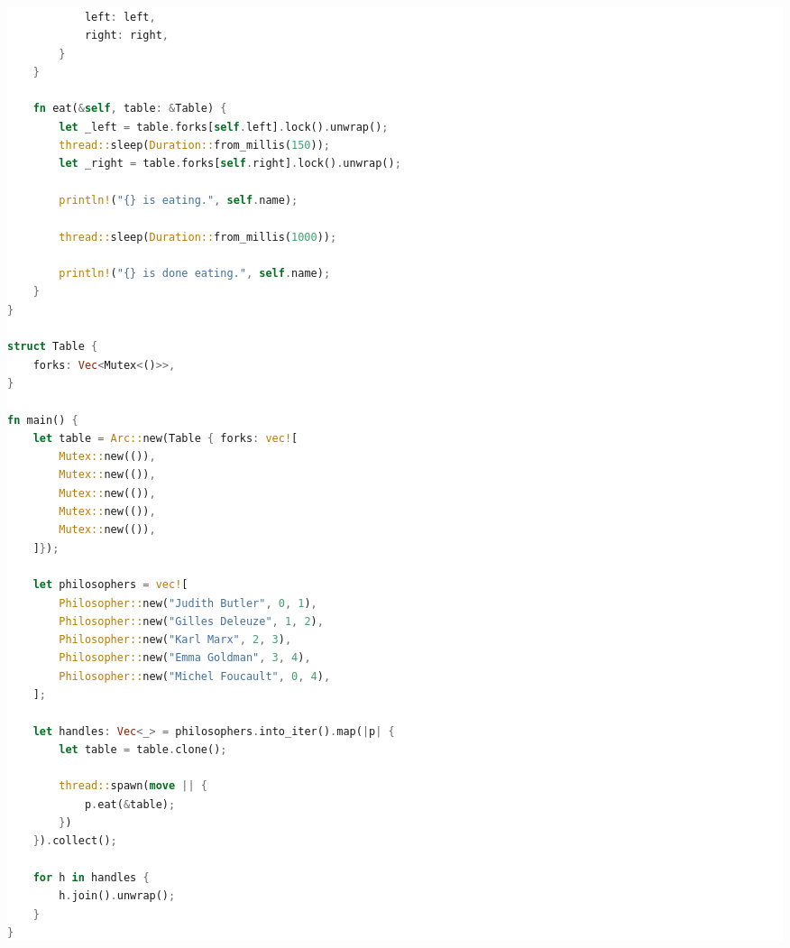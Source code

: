```rust
            left: left,
            right: right,
        }
    }

    fn eat(&self, table: &Table) {
        let _left = table.forks[self.left].lock().unwrap();
        thread::sleep(Duration::from_millis(150));
        let _right = table.forks[self.right].lock().unwrap();

        println!("{} is eating.", self.name);

        thread::sleep(Duration::from_millis(1000));

        println!("{} is done eating.", self.name);
    }
}

struct Table {
    forks: Vec<Mutex<()>>,
}

fn main() {
    let table = Arc::new(Table { forks: vec![
        Mutex::new(()),
        Mutex::new(()),
        Mutex::new(()),
        Mutex::new(()),
        Mutex::new(()),
    ]});

    let philosophers = vec![
        Philosopher::new("Judith Butler", 0, 1),
        Philosopher::new("Gilles Deleuze", 1, 2),
        Philosopher::new("Karl Marx", 2, 3),
        Philosopher::new("Emma Goldman", 3, 4),
        Philosopher::new("Michel Foucault", 0, 4),
    ];

    let handles: Vec<_> = philosophers.into_iter().map(|p| {
        let table = table.clone();

        thread::spawn(move || {
            p.eat(&table);
        })
    }).collect();

    for h in handles {
        h.join().unwrap();
    }
}
```


[paper]: http://www.usingcsp.com/cspbook.pdf
[struct]: structs.html
[string]: strings.html
[for]: loops.html#for
[es]: functions.html#expressions-vs-statements
[poison]: ../std/sync/struct.Mutex.html#poisoning